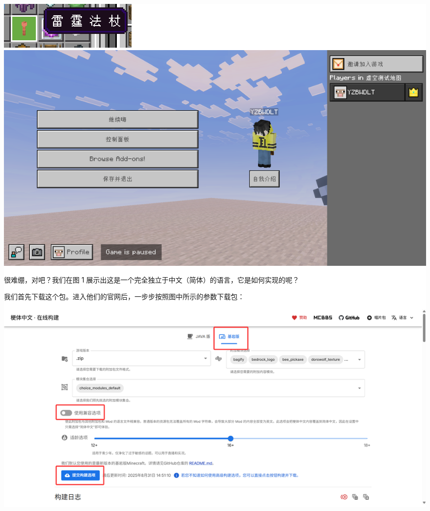 ![meme_pack_3](./img/c4_translations/meme_pack_3.png)  
![meme_pack_4](./img/c4_translations/meme_pack_4.png)  

很难绷，对吧？我们在图 1 展示出这是一个完全独立于中文（简体）的语言，它是如何实现的呢？

我们首先下载这个包。进入他们的官网后，一步步按照图中所示的参数下载包：

![meme_pack_5](./img/c4_translations/meme_pack_5.png)  
